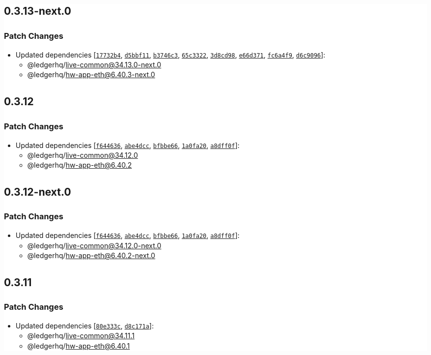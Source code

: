 ## 0.3.13-next.0

### Patch Changes

- Updated dependencies [[`17732b4`](https://github.com/LedgerHQ/ledger-live/commit/17732b4f3c8fbde9c2fcb51079779dad23af72f2), [`d5bbf11`](https://github.com/LedgerHQ/ledger-live/commit/d5bbf11403c740b1e529001a008233b2f19e3418), [`b3746c3`](https://github.com/LedgerHQ/ledger-live/commit/b3746c35af33db0e4a84887d2917511a137218b3), [`65c3322`](https://github.com/LedgerHQ/ledger-live/commit/65c3322bf3871659f078148ab4b5c12b0fd53dc1), [`3d8cd98`](https://github.com/LedgerHQ/ledger-live/commit/3d8cd98486402b69de7e1dcacdfe864f3d135ec9), [`e66d371`](https://github.com/LedgerHQ/ledger-live/commit/e66d3714e5e4fd6a8e3f5980a463b3bb61f40c4b), [`fc6a4f9`](https://github.com/LedgerHQ/ledger-live/commit/fc6a4f93ef3c9101c20e54d8ec6a53e7a86c25f1), [`d6c9096`](https://github.com/LedgerHQ/ledger-live/commit/d6c9096968692b64d12c6bd81e8daa48f55793b9)]:
  - @ledgerhq/live-common@34.13.0-next.0
  - @ledgerhq/hw-app-eth@6.40.3-next.0

## 0.3.12

### Patch Changes

- Updated dependencies [[`f644636`](https://github.com/LedgerHQ/ledger-live/commit/f644636cf1f744e8aecff5b75d3aa1b7b4caf865), [`abe4dcc`](https://github.com/LedgerHQ/ledger-live/commit/abe4dcc0cc839a860228d5d89f769546cde7fdcb), [`bfbbe66`](https://github.com/LedgerHQ/ledger-live/commit/bfbbe6611eb1f6e10272a8accce31d24779da533), [`1a0fa20`](https://github.com/LedgerHQ/ledger-live/commit/1a0fa20da7509cdde1141002a2be8e9d8458b27d), [`a8dff0f`](https://github.com/LedgerHQ/ledger-live/commit/a8dff0fee7496b9a79ae5c6866ffe0715299695c)]:
  - @ledgerhq/live-common@34.12.0
  - @ledgerhq/hw-app-eth@6.40.2

## 0.3.12-next.0

### Patch Changes

- Updated dependencies [[`f644636`](https://github.com/LedgerHQ/ledger-live/commit/f644636cf1f744e8aecff5b75d3aa1b7b4caf865), [`abe4dcc`](https://github.com/LedgerHQ/ledger-live/commit/abe4dcc0cc839a860228d5d89f769546cde7fdcb), [`bfbbe66`](https://github.com/LedgerHQ/ledger-live/commit/bfbbe6611eb1f6e10272a8accce31d24779da533), [`1a0fa20`](https://github.com/LedgerHQ/ledger-live/commit/1a0fa20da7509cdde1141002a2be8e9d8458b27d), [`a8dff0f`](https://github.com/LedgerHQ/ledger-live/commit/a8dff0fee7496b9a79ae5c6866ffe0715299695c)]:
  - @ledgerhq/live-common@34.12.0-next.0
  - @ledgerhq/hw-app-eth@6.40.2-next.0

## 0.3.11

### Patch Changes

- Updated dependencies [[`80e333c`](https://github.com/LedgerHQ/ledger-live/commit/80e333c30afdc7d14f1b5fd3e92c9fb10372e2c1), [`d8c171a`](https://github.com/LedgerHQ/ledger-live/commit/d8c171a6ed32012733786bde29b5493b1106cf56)]:
  - @ledgerhq/live-common@34.11.1
  - @ledgerhq/hw-app-eth@6.40.1
